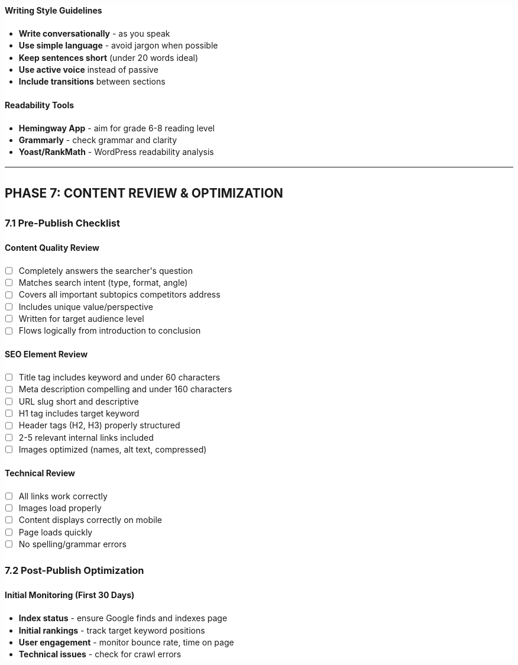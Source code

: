 #### **Writing Style Guidelines**
- **Write conversationally** - as you speak
- **Use simple language** - avoid jargon when possible
- **Keep sentences short** (under 20 words ideal)
- **Use active voice** instead of passive
- **Include transitions** between sections

#### **Readability Tools**
- **Hemingway App** - aim for grade 6-8 reading level
- **Grammarly** - check grammar and clarity
- **Yoast/RankMath** - WordPress readability analysis

---

## PHASE 7: CONTENT REVIEW & OPTIMIZATION

### 7.1 Pre-Publish Checklist

#### **Content Quality Review**
- [ ] Completely answers the searcher's question
- [ ] Matches search intent (type, format, angle)
- [ ] Covers all important subtopics competitors address
- [ ] Includes unique value/perspective
- [ ] Written for target audience level
- [ ] Flows logically from introduction to conclusion

#### **SEO Element Review**
- [ ] Title tag includes keyword and under 60 characters
- [ ] Meta description compelling and under 160 characters
- [ ] URL slug short and descriptive
- [ ] H1 tag includes target keyword
- [ ] Header tags (H2, H3) properly structured
- [ ] 2-5 relevant internal links included
- [ ] Images optimized (names, alt text, compressed)

#### **Technical Review**
- [ ] All links work correctly
- [ ] Images load properly
- [ ] Content displays correctly on mobile
- [ ] Page loads quickly
- [ ] No spelling/grammar errors

### 7.2 Post-Publish Optimization

#### **Initial Monitoring (First 30 Days)**
- **Index status** - ensure Google finds and indexes page
- **Initial rankings** - track target keyword positions
- **User engagement** - monitor bounce rate, time on page
- **Technical issues** - check for crawl errors
